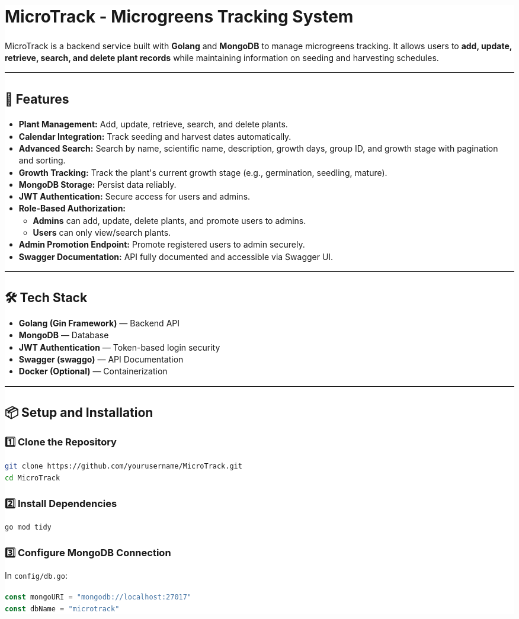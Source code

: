 # MicroTrack - Microgreens Tracking System

MicroTrack is a backend service built with **Golang** and **MongoDB** to manage microgreens tracking. It allows users to **add, update, retrieve, search, and delete plant records** while maintaining information on seeding and harvesting schedules.

---

## 🚀 Features
- **Plant Management:** Add, update, retrieve, search, and delete plants.
- **Calendar Integration:** Track seeding and harvest dates automatically.
- **Advanced Search:** Search by name, scientific name, description, growth days, group ID, and growth stage with pagination and sorting.
- **Growth Tracking:** Track the plant's current growth stage (e.g., germination, seedling, mature).
- **MongoDB Storage:** Persist data reliably.
- **JWT Authentication:** Secure access for users and admins.
- **Role-Based Authorization:**
  - **Admins** can add, update, delete plants, and promote users to admins.
  - **Users** can only view/search plants.
- **Admin Promotion Endpoint:** Promote registered users to admin securely.
- **Swagger Documentation:** API fully documented and accessible via Swagger UI.

---

## 🛠️ Tech Stack
- **Golang (Gin Framework)** — Backend API
- **MongoDB** — Database
- **JWT Authentication** — Token-based login security
- **Swagger (swaggo)** — API Documentation
- **Docker (Optional)** — Containerization

---

## 📦 Setup and Installation

### 1️⃣ Clone the Repository
```bash
git clone https://github.com/yourusername/MicroTrack.git
cd MicroTrack
```

### 2️⃣ Install Dependencies
```bash
go mod tidy
```

### 3️⃣ Configure MongoDB Connection
In `config/db.go`:
```go
const mongoURI = "mongodb://localhost:27017"
const dbName = "microtrack"
```
